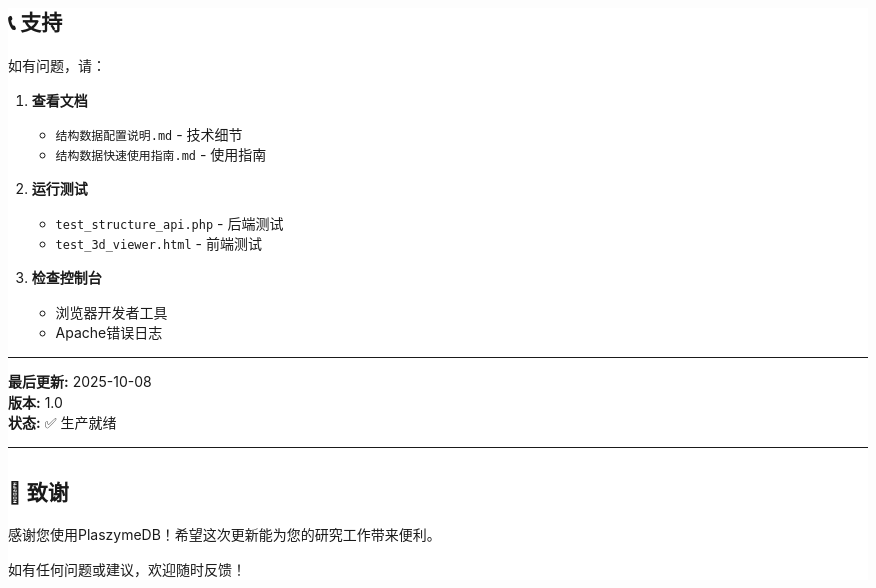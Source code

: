 
## 📞 支持

如有问题，请：

1. **查看文档**
   - `结构数据配置说明.md` - 技术细节
   - `结构数据快速使用指南.md` - 使用指南

2. **运行测试**
   - `test_structure_api.php` - 后端测试
   - `test_3d_viewer.html` - 前端测试

3. **检查控制台**
   - 浏览器开发者工具
   - Apache错误日志

---

**最后更新:** 2025-10-08  
**版本:** 1.0  
**状态:** ✅ 生产就绪

---

## 🙏 致谢

感谢您使用PlaszymeDB！希望这次更新能为您的研究工作带来便利。

如有任何问题或建议，欢迎随时反馈！

